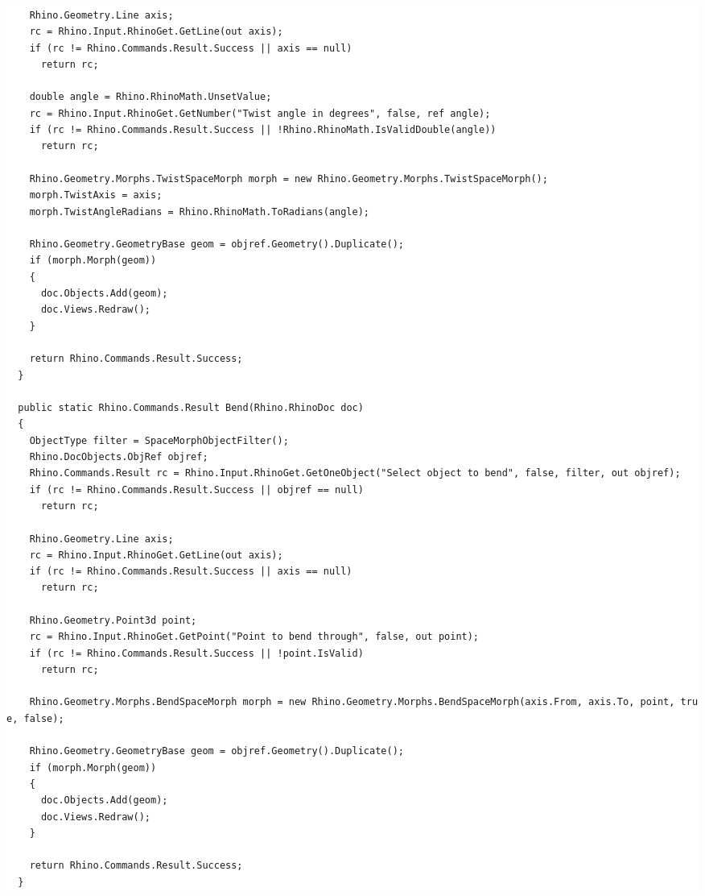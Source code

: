         Rhino.Geometry.Line axis;
        rc = Rhino.Input.RhinoGet.GetLine(out axis);
        if (rc != Rhino.Commands.Result.Success || axis == null)
          return rc;
    
        double angle = Rhino.RhinoMath.UnsetValue;
        rc = Rhino.Input.RhinoGet.GetNumber("Twist angle in degrees", false, ref angle);
        if (rc != Rhino.Commands.Result.Success || !Rhino.RhinoMath.IsValidDouble(angle))
          return rc;
    
        Rhino.Geometry.Morphs.TwistSpaceMorph morph = new Rhino.Geometry.Morphs.TwistSpaceMorph();
        morph.TwistAxis = axis;
        morph.TwistAngleRadians = Rhino.RhinoMath.ToRadians(angle);
    
        Rhino.Geometry.GeometryBase geom = objref.Geometry().Duplicate();
        if (morph.Morph(geom))
        {
          doc.Objects.Add(geom);
          doc.Views.Redraw();
        }
    
        return Rhino.Commands.Result.Success;
      }
    
      public static Rhino.Commands.Result Bend(Rhino.RhinoDoc doc)
      {
        ObjectType filter = SpaceMorphObjectFilter();
        Rhino.DocObjects.ObjRef objref;
        Rhino.Commands.Result rc = Rhino.Input.RhinoGet.GetOneObject("Select object to bend", false, filter, out objref);
        if (rc != Rhino.Commands.Result.Success || objref == null)
          return rc;
    
        Rhino.Geometry.Line axis;
        rc = Rhino.Input.RhinoGet.GetLine(out axis);
        if (rc != Rhino.Commands.Result.Success || axis == null)
          return rc;
    
        Rhino.Geometry.Point3d point;
        rc = Rhino.Input.RhinoGet.GetPoint("Point to bend through", false, out point);
        if (rc != Rhino.Commands.Result.Success || !point.IsValid)
          return rc;
    
        Rhino.Geometry.Morphs.BendSpaceMorph morph = new Rhino.Geometry.Morphs.BendSpaceMorph(axis.From, axis.To, point, true, false);
    
        Rhino.Geometry.GeometryBase geom = objref.Geometry().Duplicate();
        if (morph.Morph(geom))
        {
          doc.Objects.Add(geom);
          doc.Views.Redraw();
        }
    
        return Rhino.Commands.Result.Success;
      }
    